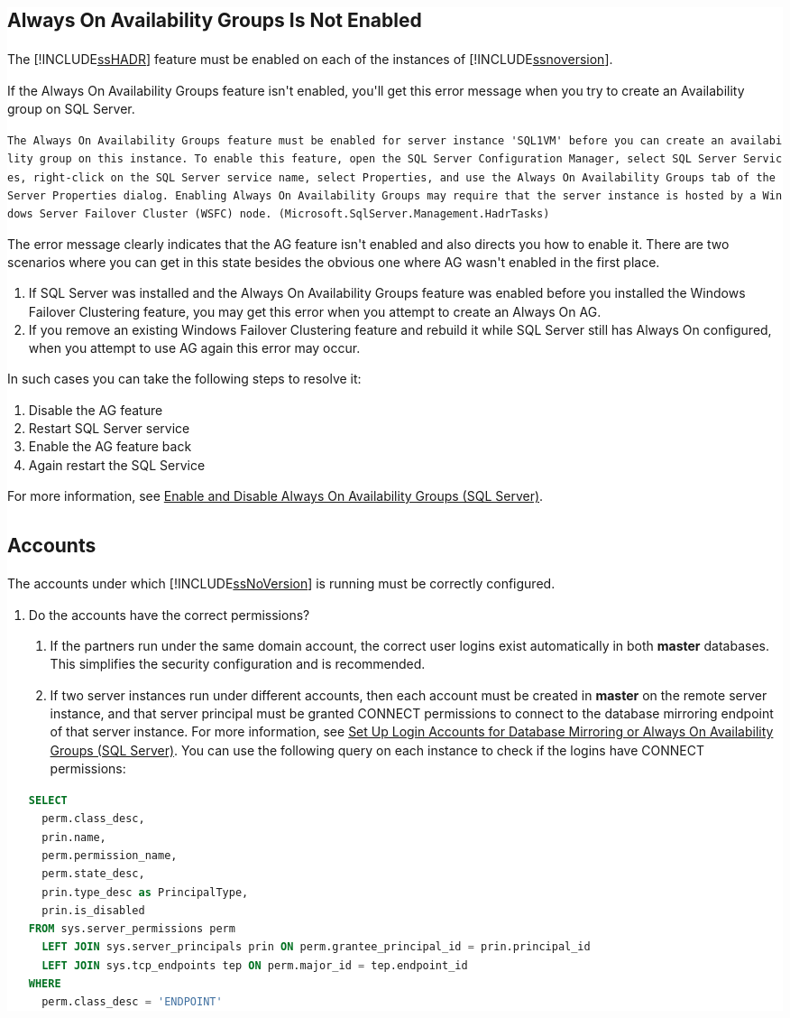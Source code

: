 ##  <a name="IsHadrEnabled"></a> Always On Availability Groups Is Not Enabled  

The [!INCLUDE[ssHADR](../../../includes/sshadr-md.md)] feature must be enabled on each of the instances of [!INCLUDE[ssnoversion](../../../includes/ssnoversion-md.md)]. 

If the Always On Availability Groups feature isn't enabled, you'll get this error message when you try to create an Availability group on SQL Server. 

`The Always On Availability Groups feature must be enabled for server instance 'SQL1VM' before you can create an availability group on this instance. To enable this feature, open the SQL Server Configuration Manager, select SQL Server Services, right-click on the SQL Server service name, select Properties, and use the Always On Availability Groups tab of the Server Properties dialog. Enabling Always On Availability Groups may require that the server instance is hosted by a Windows Server Failover Cluster (WSFC) node. (Microsoft.SqlServer.Management.HadrTasks)`

The error message clearly indicates that the AG feature isn't enabled and also directs you how to enable it. There are two scenarios where you can get in this state besides the obvious one where AG wasn't enabled in the first place. 

1. If SQL Server was installed and the Always On Availability Groups feature was enabled before you installed the Windows Failover Clustering feature, you may get this error  when you attempt to create an Always On AG. 
2. If you remove an existing Windows Failover Clustering feature and rebuild it while SQL Server still has Always On configured, when you attempt to use AG again this error may occur.

In such cases you can take the following steps to resolve it: 

1. Disable the AG feature
1. Restart SQL Server service
1. Enable the AG feature back
1. Again restart the SQL Service

For more information, see [Enable and Disable Always On Availability Groups &#40;SQL Server&#41;](../../../database-engine/availability-groups/windows/enable-and-disable-always-on-availability-groups-sql-server.md).  

##  <a name="Accounts"></a> Accounts  
 The accounts under which [!INCLUDE[ssNoVersion](../../../includes/ssnoversion-md.md)] is running must be correctly configured.  
  
1.  Do the accounts have the correct permissions?  
  
    1.  If the partners run under the same domain account, the correct user logins exist automatically in both **master** databases. This simplifies the security configuration and is recommended.  
  
    2.  If two server instances run under different accounts, then each account must be created in **master** on the remote server instance, and that server principal must be granted CONNECT permissions to connect to the database mirroring endpoint of that server instance. For more information, see [Set Up Login Accounts for Database Mirroring or Always On Availability Groups &#40;SQL Server&#41;](../../../database-engine/database-mirroring/set-up-login-accounts-database-mirroring-always-on-availability.md).  You can use the following query on each instance to check if the logins have CONNECT permissions:

    ```sql
    SELECT 
      perm.class_desc,
      prin.name,
      perm.permission_name,
      perm.state_desc,
      prin.type_desc as PrincipalType,
      prin.is_disabled
    FROM sys.server_permissions perm
      LEFT JOIN sys.server_principals prin ON perm.grantee_principal_id = prin.principal_id
      LEFT JOIN sys.tcp_endpoints tep ON perm.major_id = tep.endpoint_id
    WHERE 
      perm.class_desc = 'ENDPOINT'